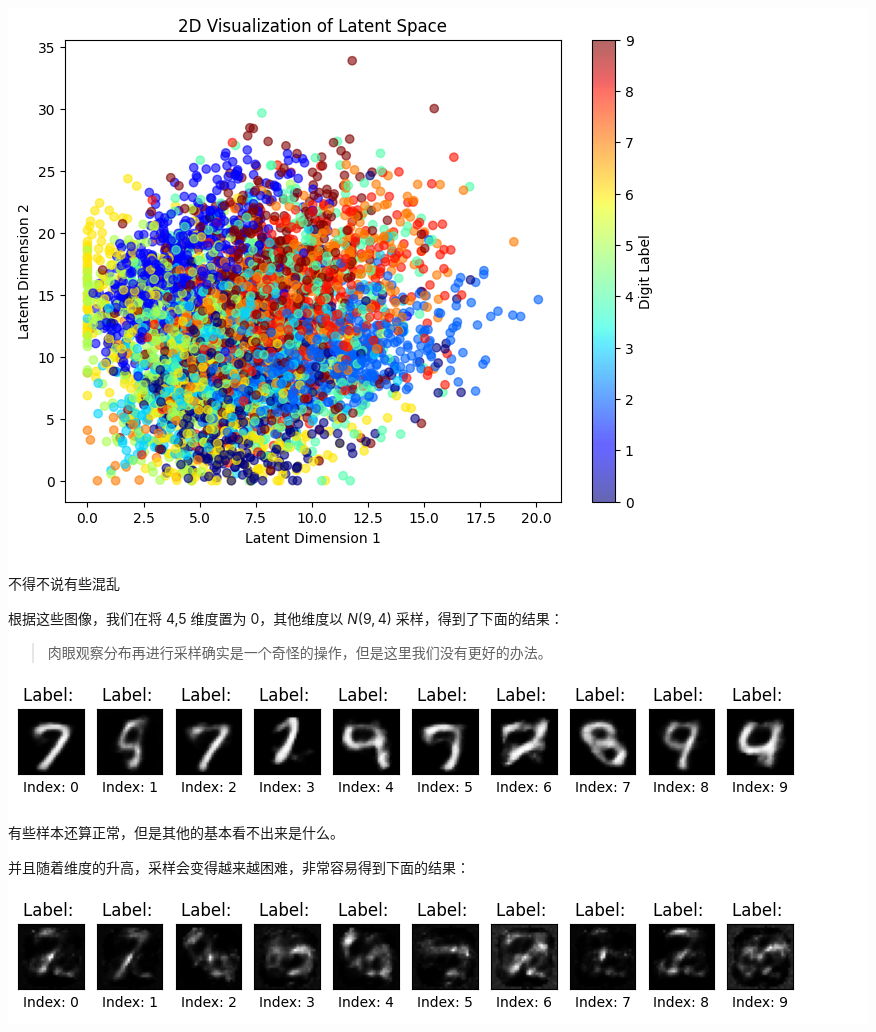![](../../images/tutorials/VAE/ae6.png) 

不得不说有些混乱

根据这些图像，我们在将 4,5 维度置为 0，其他维度以 $N(9,4)$ 采样，得到了下面的结果：

> 肉眼观察分布再进行采样确实是一个奇怪的操作，但是这里我们没有更好的办法。

![](../../images/tutorials/VAE/ae7.png) 

有些样本还算正常，但是其他的基本看不出来是什么。

并且随着维度的升高，采样会变得越来越困难，非常容易得到下面的结果：

![](../../images/tutorials/VAE/ae8.png) 
